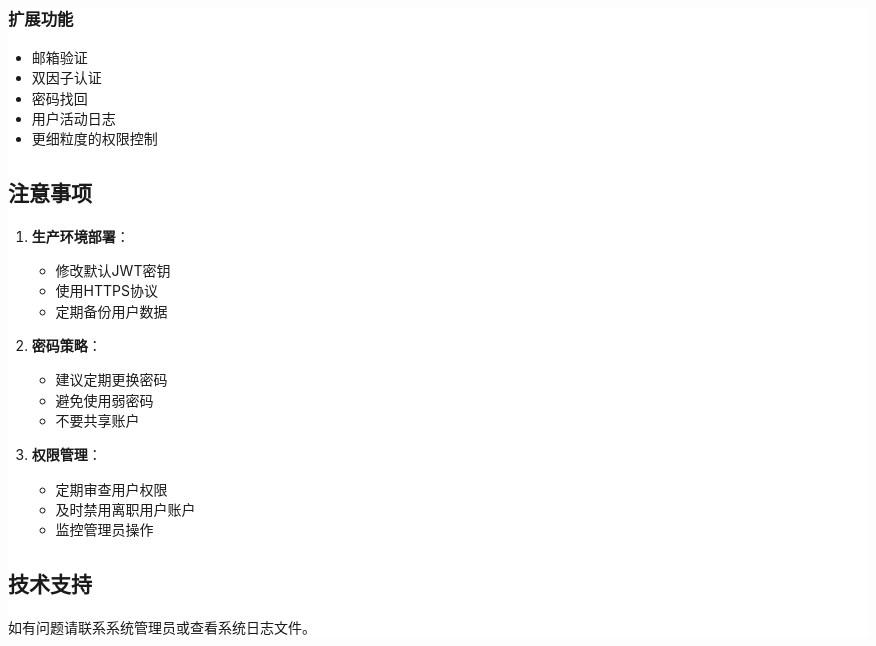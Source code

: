 ### 扩展功能
- 邮箱验证
- 双因子认证
- 密码找回
- 用户活动日志
- 更细粒度的权限控制

## 注意事项

1. **生产环境部署**：
   - 修改默认JWT密钥
   - 使用HTTPS协议
   - 定期备份用户数据

2. **密码策略**：
   - 建议定期更换密码
   - 避免使用弱密码
   - 不要共享账户

3. **权限管理**：
   - 定期审查用户权限
   - 及时禁用离职用户账户
   - 监控管理员操作

## 技术支持

如有问题请联系系统管理员或查看系统日志文件。 